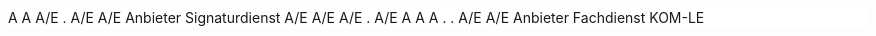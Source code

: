 </td><td>
A

</td><td>
A

</td><td>
A/E

</td><td>
.

</td><td>
A/E

</td><td>
A/E

</td></tr><tr><td>
Anbieter Signaturdienst

</td><td>
A/E

</td><td>
A/E

</td><td>
A/E

</td><td>
.

</td><td>
A/E

</td><td>
A

</td><td>
A

</td><td>
A

</td><td>
.

</td><td>
.

</td><td>
A/E

</td><td>
A/E

</td></tr><tr><td>
Anbieter Fachdienst KOM-LE
